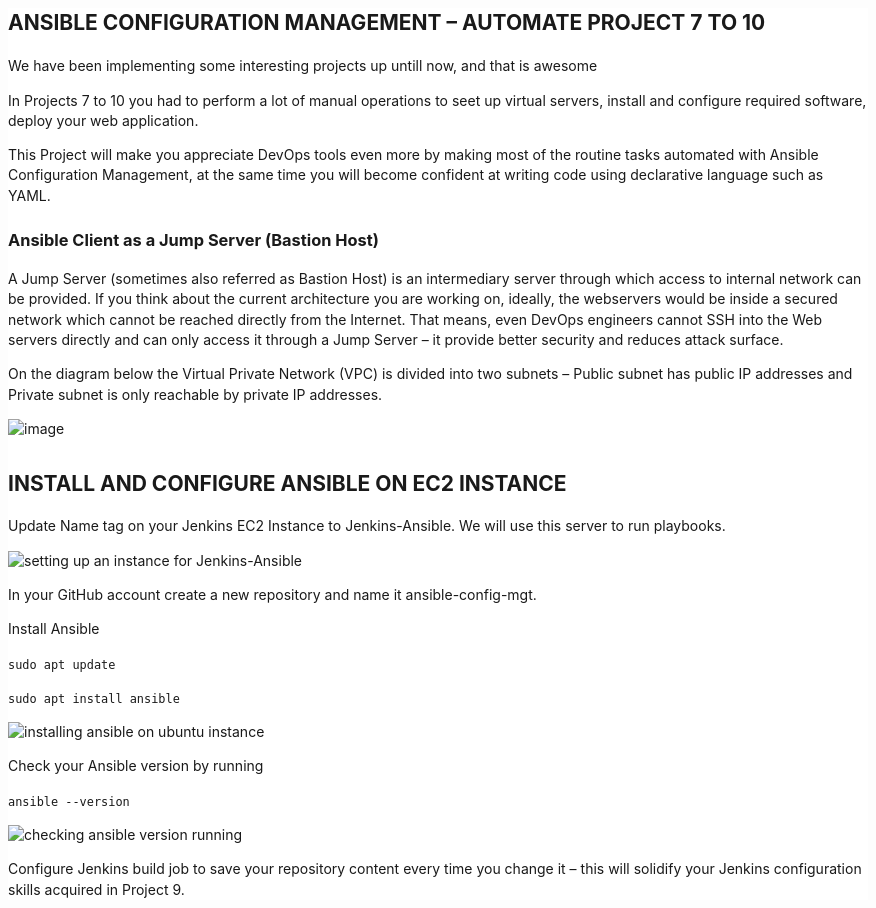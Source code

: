 ## ANSIBLE CONFIGURATION MANAGEMENT – AUTOMATE PROJECT 7 TO 10

We have been implementing some interesting projects up untill now, and that is awesome

In Projects 7 to 10 you had to perform a lot of manual operations to seet up virtual servers, install and configure required software, deploy your web application.

This Project will make you appreciate DevOps tools even more by making most of the routine tasks automated with Ansible Configuration Management, at the same time you will become confident at writing code using declarative language such as YAML.

### Ansible Client as a Jump Server (Bastion Host)

A Jump Server (sometimes also referred as Bastion Host) is an intermediary server through which access to internal network can be provided. If you think about the current architecture you are working on, ideally, the webservers would be inside a secured network which cannot be reached directly from the Internet. That means, even DevOps engineers cannot SSH into the Web servers directly and can only access it through a Jump Server – it provide better security and reduces attack surface.

On the diagram below the Virtual Private Network (VPC) is divided into two subnets – Public subnet has public IP addresses and Private subnet is only reachable by private IP addresses.

![image](https://github.com/Sakirat/Project_Based_Learning/assets/110112922/efe0485c-3f36-4ffe-a6eb-659371cc7e36)


## INSTALL AND CONFIGURE ANSIBLE ON EC2 INSTANCE

Update Name tag on your Jenkins EC2 Instance to Jenkins-Ansible. We will use this server to run playbooks.


![setting up an instance for Jenkins-Ansible](https://github.com/Sakirat/Project_Based_Learning/assets/110112922/3cbb222c-34ce-464e-88d2-e2a7327170eb)


In your GitHub account create a new repository and name it ansible-config-mgt.

Install Ansible

`sudo apt update`

`sudo apt install ansible`

![installing ansible on ubuntu instance](https://github.com/Sakirat/Project_Based_Learning/assets/110112922/c8148d9a-f62e-443c-a8ed-b85704bc52fe)


Check your Ansible version by running 

`ansible --version`


![checking ansible version running](https://github.com/Sakirat/Project_Based_Learning/assets/110112922/4bd37d28-6e21-43e9-9a2e-057af0e9658a)


Configure Jenkins build job to save your repository content every time you change it – this will solidify your Jenkins configuration skills acquired in Project 9.
